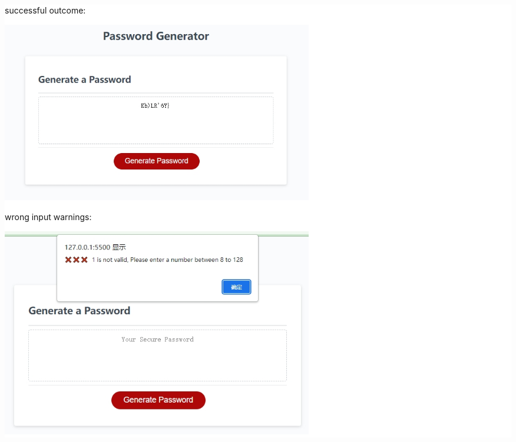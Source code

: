 
successful outcome:

<img src="./assets/img/outcome1.png" alt="password generated image" width= 60%>


wrong input warnings:

<img src="./assets/img/wrongEntryWarning1.png" alt="wrong input for the length" width= 60%>